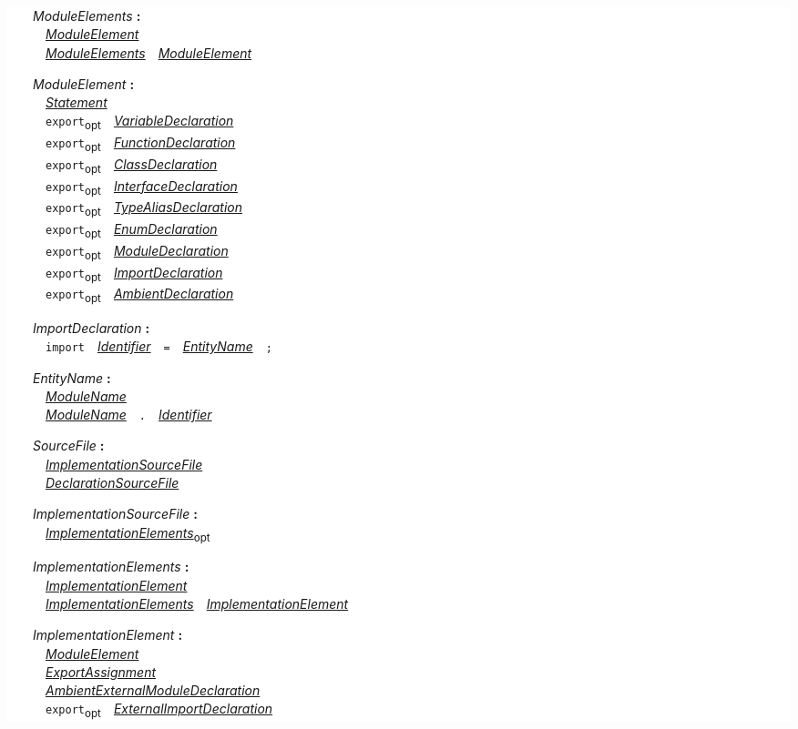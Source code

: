 &emsp;&emsp;<a name="ModuleElements"></a>*ModuleElements* **:**  
&emsp;&emsp;&emsp;<a name="ModuleElements-jrm5c4cf"></a>*[ModuleElement](#ModuleElement)*  
&emsp;&emsp;&emsp;<a name="ModuleElements-jos3nsgd"></a>*[ModuleElements](#ModuleElements)*&emsp;*[ModuleElement](#ModuleElement)*  
  
&emsp;&emsp;<a name="ModuleElement"></a>*ModuleElement* **:**  
&emsp;&emsp;&emsp;<a name="ModuleElement-pyyivtxj"></a>*[Statement](#Statement)*  
&emsp;&emsp;&emsp;<a name="ModuleElement-nlczkewv"></a>`` export ``<sub>opt</sub>&emsp;*[VariableDeclaration](#VariableDeclaration)*  
&emsp;&emsp;&emsp;<a name="ModuleElement-ar5jirbw"></a>`` export ``<sub>opt</sub>&emsp;*[FunctionDeclaration](#FunctionDeclaration)*  
&emsp;&emsp;&emsp;<a name="ModuleElement-qbesia14"></a>`` export ``<sub>opt</sub>&emsp;*[ClassDeclaration](#ClassDeclaration)*  
&emsp;&emsp;&emsp;<a name="ModuleElement--k--7r0l"></a>`` export ``<sub>opt</sub>&emsp;*[InterfaceDeclaration](#InterfaceDeclaration)*  
&emsp;&emsp;&emsp;<a name="ModuleElement-nnyrh157"></a>`` export ``<sub>opt</sub>&emsp;*[TypeAliasDeclaration](#TypeAliasDeclaration)*  
&emsp;&emsp;&emsp;<a name="ModuleElement-odgept8g"></a>`` export ``<sub>opt</sub>&emsp;*[EnumDeclaration](#EnumDeclaration)*  
&emsp;&emsp;&emsp;<a name="ModuleElement--mno8x78"></a>`` export ``<sub>opt</sub>&emsp;*[ModuleDeclaration](#ModuleDeclaration)*  
&emsp;&emsp;&emsp;<a name="ModuleElement-1f4lnqhq"></a>`` export ``<sub>opt</sub>&emsp;*[ImportDeclaration](#ImportDeclaration)*  
&emsp;&emsp;&emsp;<a name="ModuleElement-6upn92k-"></a>`` export ``<sub>opt</sub>&emsp;*[AmbientDeclaration](#AmbientDeclaration)*  
  
&emsp;&emsp;<a name="ImportDeclaration"></a>*ImportDeclaration* **:**  
&emsp;&emsp;&emsp;<a name="ImportDeclaration-gqb3jmdp"></a>`` import ``&emsp;*[Identifier](#Identifier)*&emsp;`` = ``&emsp;*[EntityName](#EntityName)*&emsp;`` ; ``  
  
&emsp;&emsp;<a name="EntityName"></a>*EntityName* **:**  
&emsp;&emsp;&emsp;<a name="EntityName-gpsai0a5"></a>*[ModuleName](#ModuleName)*  
&emsp;&emsp;&emsp;<a name="EntityName-wn3huwdx"></a>*[ModuleName](#ModuleName)*&emsp;`` . ``&emsp;*[Identifier](#Identifier)*  
  
&emsp;&emsp;<a name="SourceFile"></a>*SourceFile* **:**  
&emsp;&emsp;&emsp;<a name="SourceFile-su0fqms-"></a>*[ImplementationSourceFile](#ImplementationSourceFile)*  
&emsp;&emsp;&emsp;<a name="SourceFile-8viv6bb6"></a>*[DeclarationSourceFile](#DeclarationSourceFile)*  
  
&emsp;&emsp;<a name="ImplementationSourceFile"></a>*ImplementationSourceFile* **:**  
&emsp;&emsp;&emsp;<a name="ImplementationSourceFile-yyycdxjh"></a>*[ImplementationElements](#ImplementationElements)*<sub>opt</sub>  
  
&emsp;&emsp;<a name="ImplementationElements"></a>*ImplementationElements* **:**  
&emsp;&emsp;&emsp;<a name="ImplementationElements-2aft0izw"></a>*[ImplementationElement](#ImplementationElement)*  
&emsp;&emsp;&emsp;<a name="ImplementationElements-mzjyjy1n"></a>*[ImplementationElements](#ImplementationElements)*&emsp;*[ImplementationElement](#ImplementationElement)*  
  
&emsp;&emsp;<a name="ImplementationElement"></a>*ImplementationElement* **:**  
&emsp;&emsp;&emsp;<a name="ImplementationElement-jrm5c4cf"></a>*[ModuleElement](#ModuleElement)*  
&emsp;&emsp;&emsp;<a name="ImplementationElement-0mkkoxiy"></a>*[ExportAssignment](#ExportAssignment)*  
&emsp;&emsp;&emsp;<a name="ImplementationElement-4kejllqk"></a>*[AmbientExternalModuleDeclaration](#AmbientExternalModuleDeclaration)*  
&emsp;&emsp;&emsp;<a name="ImplementationElement-okxfvgkp"></a>`` export ``<sub>opt</sub>&emsp;*[ExternalImportDeclaration](#ExternalImportDeclaration)*  
  
